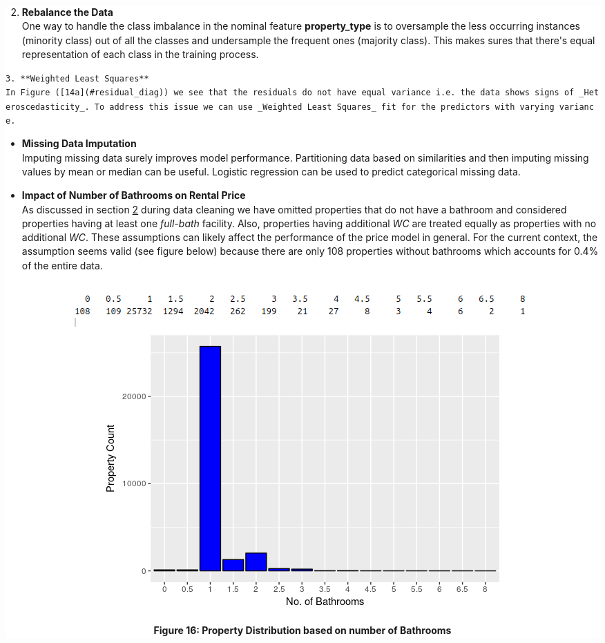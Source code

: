   2. **Rebalance the Data**    
    One way to handle the class imbalance in the nominal feature **property_type** is to oversample the less occurring instances (minority class) out of all the classes and undersample the frequent ones (majority class). This makes sures that there's equal representation of each class in the training process.

    3. **Weighted Least Squares**
    In Figure ([14a](#residual_diag)) we see that the residuals do not have equal variance i.e. the data shows signs of _Heteroscedasticity_. To address this issue we can use _Weighted Least Squares_ fit for the predictors with varying variance.


- **Missing Data Imputation**\
Imputing missing data surely improves model performance. Partitioning data based on similarities and then imputing missing values by mean or median can be useful. Logistic regression can be used to predict categorical missing data.

- **Impact of Number of Bathrooms on Rental Price**\
As discussed in section [2](#2-data-cleaning) during data cleaning we have omitted properties that do not have a bathroom and considered properties having at least one _full-bath_ facility. Also, properties having additional _WC_ are treated equally as properties with no additional _WC_. These assumptions can likely affect the performance of the price model in general. For the current context, the assumption seems valid (see figure below) because there are only 108 properties without bathrooms which accounts for 0.4% of the entire data. 

<div align="center">
<a name="bathroom_freq"></a>

![bathroom_frequency](plots/bathroom_frequency.png)  
![bathroom_freq_plot](plots/bathroom_freq_plot.png)
<p align="center"><b>Figure 16: Property Distribution based on number of Bathrooms</b></p>
</div>
